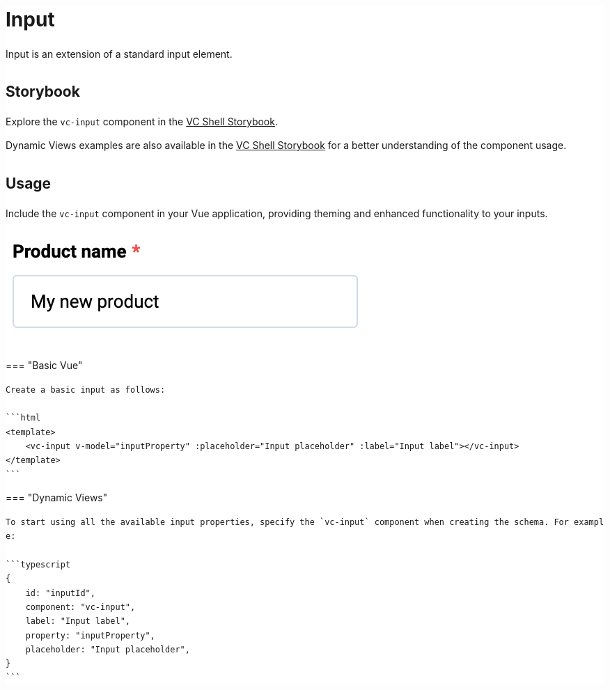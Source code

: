 # Input

Input is an extension of a standard input element.

## Storybook

Explore the `vc-input` component in the [VC Shell Storybook](https://vc-shell-storybook.govirto.com/?path=/docs/molecules-vcinput--docs).

Dynamic Views examples are also available in the [VC Shell Storybook](https://vc-shell-storybook.govirto.com/?path=/docs/dynamicviews-molecules-vcinput--docs) for a better understanding of the component usage.

## Usage

Include the `vc-input` component in your Vue application, providing theming and enhanced functionality to your inputs.

![vc-input](../../../media/vc-input.png)


=== "Basic Vue"

    Create a basic input as follows:

    ```html
    <template>
        <vc-input v-model="inputProperty" :placeholder="Input placeholder" :label="Input label"></vc-input>
    </template>
    ```

=== "Dynamic Views"

    To start using all the available input properties, specify the `vc-input` component when creating the schema. For example:

    ```typescript
    {
        id: "inputId",
        component: "vc-input",
        label: "Input label",
        property: "inputProperty",
        placeholder: "Input placeholder",
    }
    ```
